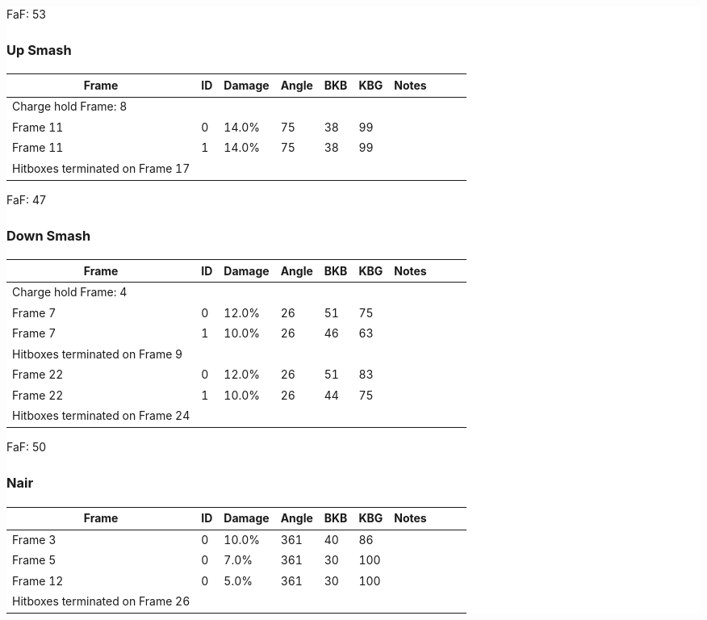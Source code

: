 
FaF: 53







### Up Smash
|Frame|ID|Damage|Angle|BKB|KBG|Notes| | | |
|-|-|-|-|-|-|-|-|-|-|
|Charge hold Frame: 8|
|Frame 11| 0| 14.0%| 75| 38| 99|
|Frame 11| 1| 14.0%| 75| 38| 99|
|Hitboxes terminated on Frame 17|


FaF: 47







### Down Smash
|Frame|ID|Damage|Angle|BKB|KBG|Notes| | | |
|-|-|-|-|-|-|-|-|-|-|
|Charge hold Frame: 4|
|Frame 7| 0| 12.0%| 26| 51| 75|
|Frame 7| 1| 10.0%| 26| 46| 63|
|Hitboxes terminated on Frame 9|
|Frame 22| 0| 12.0%| 26| 51| 83|
|Frame 22| 1| 10.0%| 26| 44| 75|
|Hitboxes terminated on Frame 24|


FaF: 50







### Nair
|Frame|ID|Damage|Angle|BKB|KBG|Notes| | | |
|-|-|-|-|-|-|-|-|-|-|
|Frame 3| 0| 10.0%| 361| 40| 86|
|Frame 5| 0| 7.0%| 361| 30| 100|
|Frame 12| 0| 5.0%| 361| 30| 100|
|Hitboxes terminated on Frame 26|
